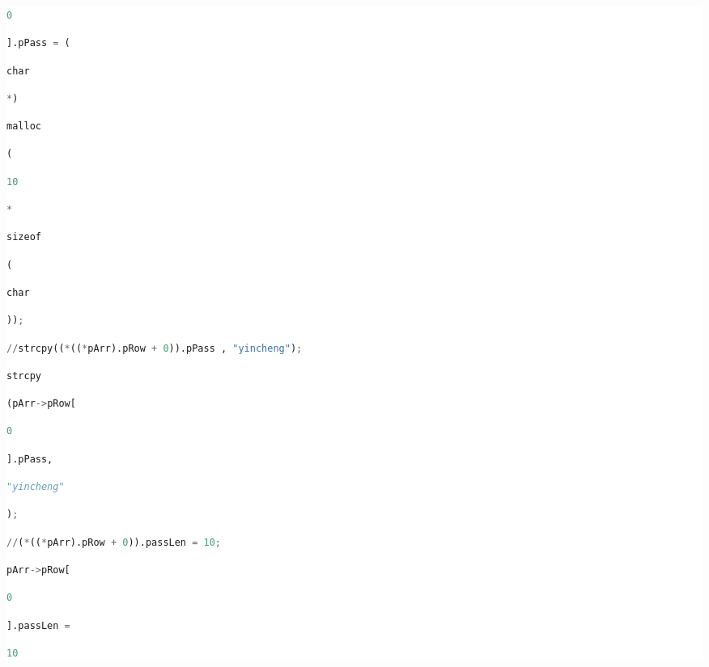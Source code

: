 ```python
0
```
```python
].pPass = (
```
```python
char
```
```python
*)
```
```python
malloc
```
```python
(
```
```python
10
```
```python
*
```
```python
sizeof
```
```python
(
```
```python
char
```
```python
));
```
```python
//strcpy((*((*pArr).pRow + 0)).pPass , "yincheng");
```
```python
strcpy
```
```python
(pArr->pRow[
```
```python
0
```
```python
].pPass,
```
```python
"yincheng"
```
```python
);
```
```python
//(*((*pArr).pRow + 0)).passLen = 10;
```
```python
pArr->pRow[
```
```python
0
```
```python
].passLen =
```
```python
10
```
```python
```